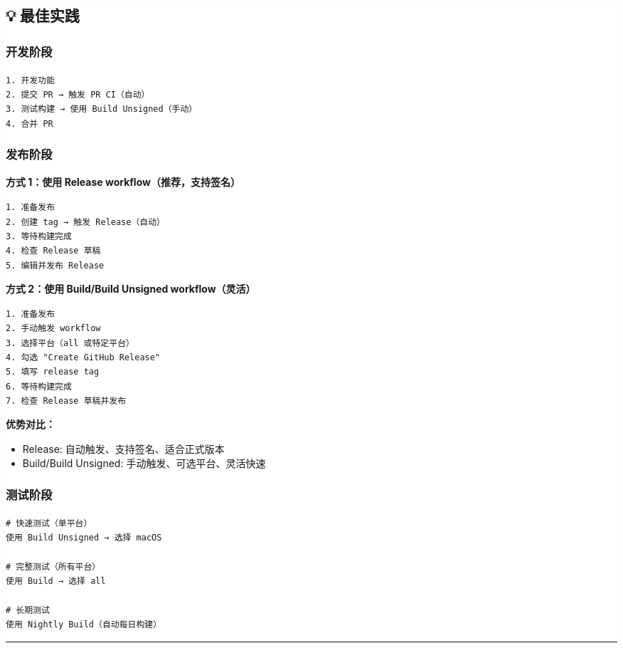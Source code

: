 
## 💡 最佳实践

### 开发阶段

```
1. 开发功能
2. 提交 PR → 触发 PR CI（自动）
3. 测试构建 → 使用 Build Unsigned（手动）
4. 合并 PR
```

### 发布阶段

**方式 1：使用 Release workflow（推荐，支持签名）**

```
1. 准备发布
2. 创建 tag → 触发 Release（自动）
3. 等待构建完成
4. 检查 Release 草稿
5. 编辑并发布 Release
```

**方式 2：使用 Build/Build Unsigned workflow（灵活）**

```
1. 准备发布
2. 手动触发 workflow
3. 选择平台（all 或特定平台）
4. 勾选 "Create GitHub Release"
5. 填写 release tag
6. 等待构建完成
7. 检查 Release 草稿并发布
```

**优势对比：**

- Release: 自动触发、支持签名、适合正式版本
- Build/Build Unsigned: 手动触发、可选平台、灵活快速

### 测试阶段

```
# 快速测试（单平台）
使用 Build Unsigned → 选择 macOS

# 完整测试（所有平台）
使用 Build → 选择 all

# 长期测试
使用 Nightly Build（自动每日构建）
```

---
